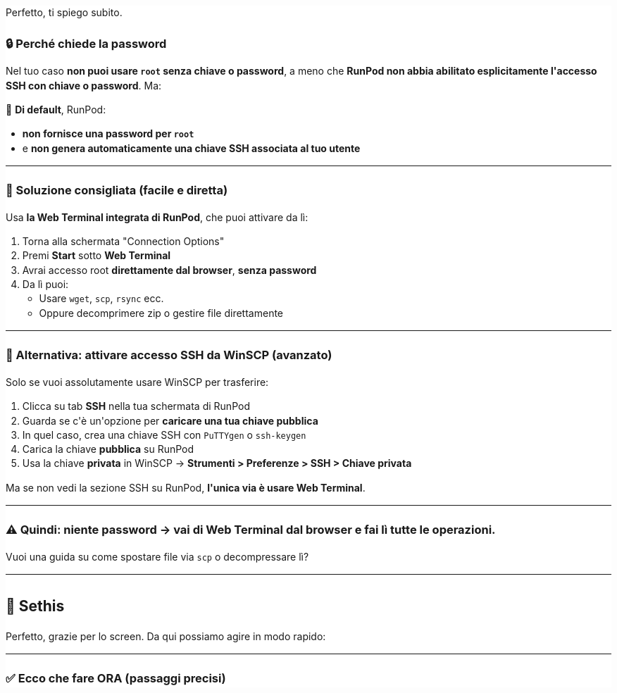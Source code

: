Perfetto, ti spiego subito.

### 🔒 Perché chiede la **password**
Nel tuo caso **non puoi usare `root` senza chiave o password**, a meno che **RunPod non abbia abilitato esplicitamente l'accesso SSH con chiave o password**. Ma:

📌 **Di default**, RunPod:
- **non fornisce una password per `root`**
- e **non genera automaticamente una chiave SSH associata al tuo utente**

---

### 🔧 Soluzione consigliata (facile e diretta)

Usa **la Web Terminal integrata di RunPod**, che puoi attivare da lì:

1. Torna alla schermata "Connection Options"
2. Premi **Start** sotto **Web Terminal**
3. Avrai accesso root **direttamente dal browser**, **senza password**
4. Da lì puoi:
   - Usare `wget`, `scp`, `rsync` ecc.
   - Oppure decomprimere zip o gestire file direttamente

---

### 🔁 Alternativa: attivare accesso SSH da WinSCP (avanzato)
Solo se vuoi assolutamente usare WinSCP per trasferire:

1. Clicca su tab **SSH** nella tua schermata di RunPod
2. Guarda se c'è un'opzione per **caricare una tua chiave pubblica**
3. In quel caso, crea una chiave SSH con `PuTTYgen` o `ssh-keygen`
4. Carica la chiave **pubblica** su RunPod
5. Usa la chiave **privata** in WinSCP → **Strumenti > Preferenze > SSH > Chiave privata**

Ma se non vedi la sezione SSH su RunPod, **l'unica via è usare Web Terminal**.

---

### ⚠️ Quindi: niente password → vai di **Web Terminal** dal browser e fai lì tutte le operazioni.

Vuoi una guida su come spostare file via `scp` o decompressare lì?

---

## 🤖 **Sethis**

Perfetto, grazie per lo screen. Da qui possiamo agire in modo rapido:

---

### ✅ Ecco che fare ORA (passaggi precisi)
